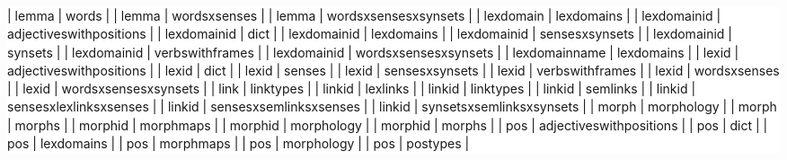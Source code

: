 | lemma         | words                    |
| lemma         | wordsxsenses             |
| lemma         | wordsxsensesxsynsets     |
| lexdomain     | lexdomains               |
| lexdomainid   | adjectiveswithpositions  |
| lexdomainid   | dict                     |
| lexdomainid   | lexdomains               |
| lexdomainid   | sensesxsynsets           |
| lexdomainid   | synsets                  |
| lexdomainid   | verbswithframes          |
| lexdomainid   | wordsxsensesxsynsets     |
| lexdomainname | lexdomains               |
| lexid         | adjectiveswithpositions  |
| lexid         | dict                     |
| lexid         | senses                   |
| lexid         | sensesxsynsets           |
| lexid         | verbswithframes          |
| lexid         | wordsxsenses             |
| lexid         | wordsxsensesxsynsets     |
| link          | linktypes                |
| linkid        | lexlinks                 |
| linkid        | linktypes                |
| linkid        | semlinks                 |
| linkid        | sensesxlexlinksxsenses   |
| linkid        | sensesxsemlinksxsenses   |
| linkid        | synsetsxsemlinksxsynsets |
| morph         | morphology               |
| morph         | morphs                   |
| morphid       | morphmaps                |
| morphid       | morphology               |
| morphid       | morphs                   |
| pos           | adjectiveswithpositions  |
| pos           | dict                     |
| pos           | lexdomains               |
| pos           | morphmaps                |
| pos           | morphology               |
| pos           | postypes                 |